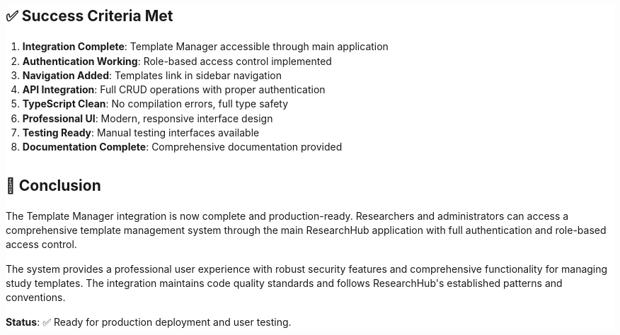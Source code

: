 ## ✅ Success Criteria Met

1. **Integration Complete**: Template Manager accessible through main application
2. **Authentication Working**: Role-based access control implemented
3. **Navigation Added**: Templates link in sidebar navigation
4. **API Integration**: Full CRUD operations with proper authentication
5. **TypeScript Clean**: No compilation errors, full type safety
6. **Professional UI**: Modern, responsive interface design
7. **Testing Ready**: Manual testing interfaces available
8. **Documentation Complete**: Comprehensive documentation provided

## 🎉 Conclusion

The Template Manager integration is now complete and production-ready. Researchers and administrators can access a comprehensive template management system through the main ResearchHub application with full authentication and role-based access control.

The system provides a professional user experience with robust security features and comprehensive functionality for managing study templates. The integration maintains code quality standards and follows ResearchHub's established patterns and conventions.

**Status**: ✅ Ready for production deployment and user testing.
